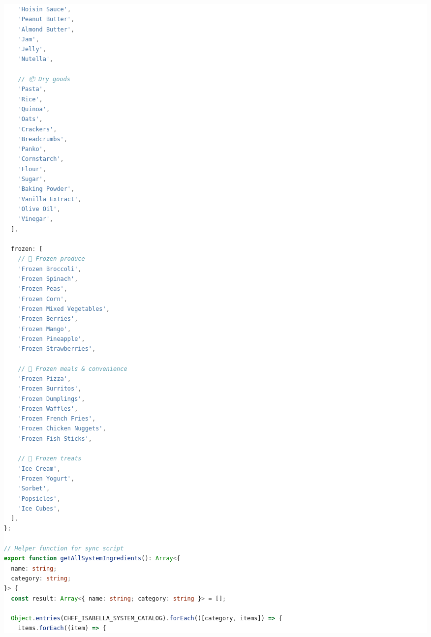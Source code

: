 ```typescript
    'Hoisin Sauce',
    'Peanut Butter',
    'Almond Butter',
    'Jam',
    'Jelly',
    'Nutella',

    // 📦 Dry goods
    'Pasta',
    'Rice',
    'Quinoa',
    'Oats',
    'Crackers',
    'Breadcrumbs',
    'Panko',
    'Cornstarch',
    'Flour',
    'Sugar',
    'Baking Powder',
    'Vanilla Extract',
    'Olive Oil',
    'Vinegar',
  ],

  frozen: [
    // 🥦 Frozen produce
    'Frozen Broccoli',
    'Frozen Spinach',
    'Frozen Peas',
    'Frozen Corn',
    'Frozen Mixed Vegetables',
    'Frozen Berries',
    'Frozen Mango',
    'Frozen Pineapple',
    'Frozen Strawberries',

    // 🍕 Frozen meals & convenience
    'Frozen Pizza',
    'Frozen Burritos',
    'Frozen Dumplings',
    'Frozen Waffles',
    'Frozen French Fries',
    'Frozen Chicken Nuggets',
    'Frozen Fish Sticks',

    // 🍦 Frozen treats
    'Ice Cream',
    'Frozen Yogurt',
    'Sorbet',
    'Popsicles',
    'Ice Cubes',
  ],
};

// Helper function for sync script
export function getAllSystemIngredients(): Array<{
  name: string;
  category: string;
}> {
  const result: Array<{ name: string; category: string }> = [];

  Object.entries(CHEF_ISABELLA_SYSTEM_CATALOG).forEach(([category, items]) => {
    items.forEach((item) => {
```